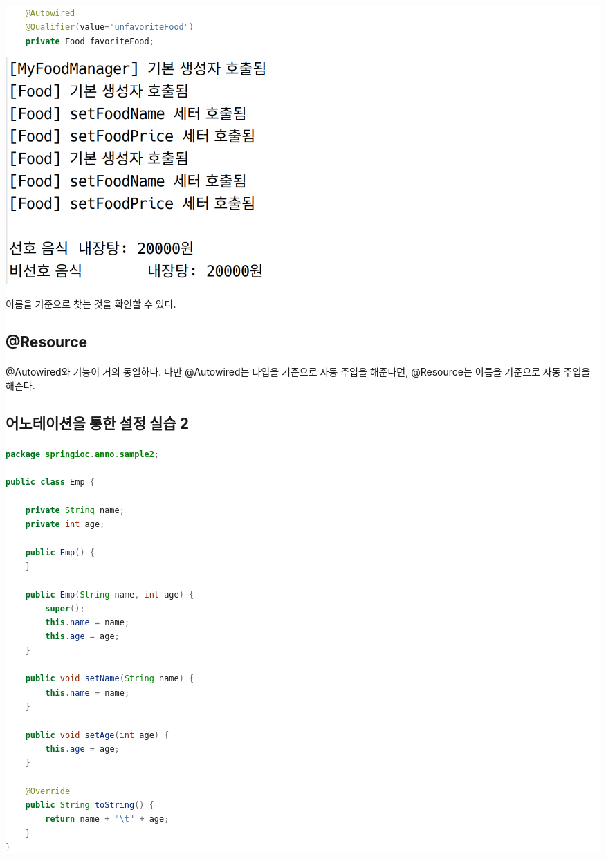 ```java
	@Autowired
	@Qualifier(value="unfavoriteFood")
	private Food favoriteFood;
```

![0a1369691bdd21a0da59c78ba92961fd.png](Assets/0a1369691bdd21a0da59c78ba92961fd.png)

이름을 기준으로 찾는 것을 확인할 수 있다.

## @Resource

@Autowired와 기능이 거의 동일하다. 다만 @Autowired는 타입을 기준으로 자동 주입을 해준다면, @Resource는 이름을 기준으로 자동 주입을 해준다.

## 어노테이션을 통한 설정 실습 2

```java
package springioc.anno.sample2;

public class Emp {

	private String name;
	private int age;
	
	public Emp() {
	}

	public Emp(String name, int age) {
		super();
		this.name = name;
		this.age = age;
	}

	public void setName(String name) {
		this.name = name;
	}

	public void setAge(int age) {
		this.age = age;
	}
	
	@Override
	public String toString() {
		return name + "\t" + age;
	}
}
```
